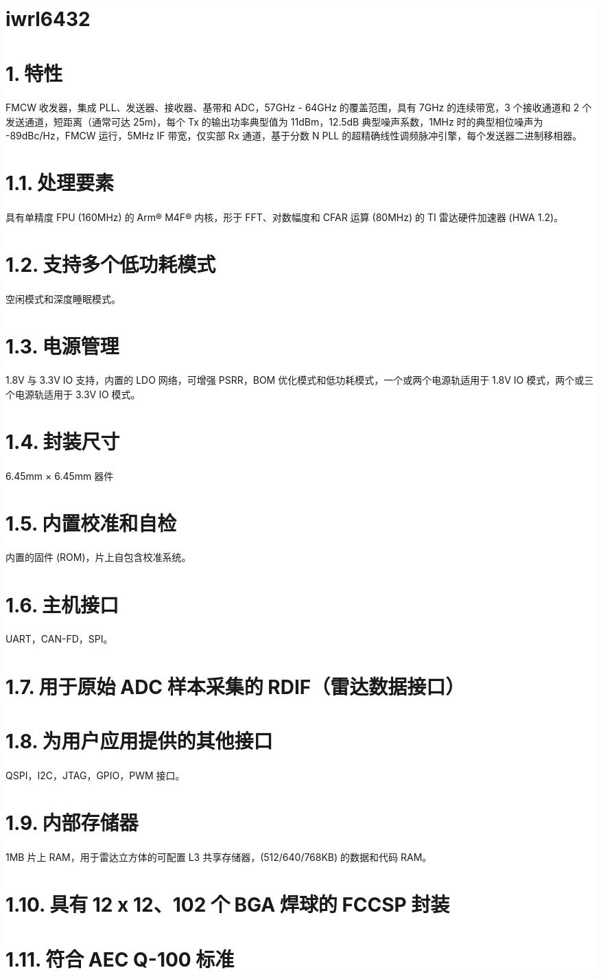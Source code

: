 # iwrl6432

# 1. 特性
FMCW 收发器，集成 PLL、发送器、接收器、基带和 ADC，57GHz - 64GHz 的覆盖范围，具有 7GHz 的连续带宽，3 个接收通道和 2 个发送通道，短距离（通常可达 25m)，每个 Tx 的输出功率典型值为 11dBm，12.5dB 典型噪声系数，1MHz 时的典型相位噪声为 -89dBc/Hz，FMCW 运行，5MHz IF 带宽，仅实部 Rx 通道，基于分数 N PLL 的超精确线性调频脉冲引擎，每个发送器二进制移相器。

# 1.1. 处理要素
具有单精度 FPU (160MHz) 的 Arm® M4F® 内核，形于 FFT、对数幅度和 CFAR 运算 (80MHz) 的 TI 雷达硬件加速器 (HWA 1.2)。

# 1.2. 支持多个低功耗模式
空闲模式和深度睡眠模式。

# 1.3. 电源管理
1.8V 与 3.3V IO 支持，内置的 LDO 网络，可增强 PSRR，BOM 优化模式和低功耗模式，一个或两个电源轨适用于 1.8V IO 模式，两个或三个电源轨适用于 3.3V IO 模式。

# 1.4. 封装尺寸
6.45mm × 6.45mm 器件

# 1.5. 内置校准和自检
内置的固件 (ROM)，片上自包含校准系统。

# 1.6. 主机接口
UART，CAN-FD，SPI。

# 1.7. 用于原始 ADC 样本采集的 RDIF（雷达数据接口）

# 1.8. 为用户应用提供的其他接口
QSPI，I2C，JTAG，GPIO，PWM 接口。

# 1.9. 内部存储器
1MB 片上 RAM，用于雷达立方体的可配置 L3 共享存储器，(512/640/768KB) 的数据和代码 RAM。

# 1.10. 具有 12 x 12、102 个 BGA 焊球的 FCCSP 封装

# 1.11. 符合 AEC Q-100 标准
